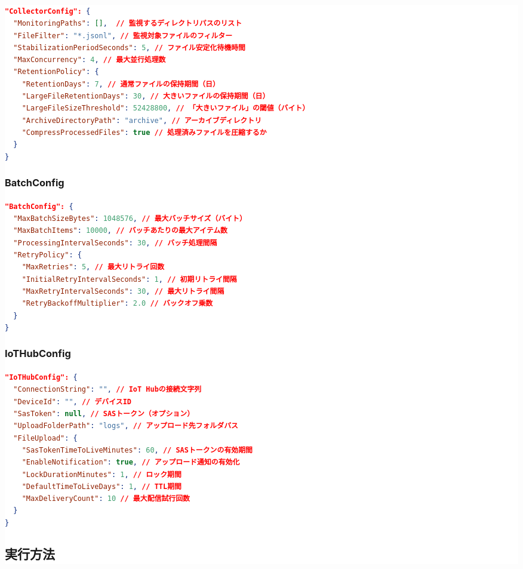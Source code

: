 ```json
"CollectorConfig": {
  "MonitoringPaths": [],  // 監視するディレクトリパスのリスト
  "FileFilter": "*.jsonl", // 監視対象ファイルのフィルター
  "StabilizationPeriodSeconds": 5, // ファイル安定化待機時間
  "MaxConcurrency": 4, // 最大並行処理数
  "RetentionPolicy": {
    "RetentionDays": 7, // 通常ファイルの保持期間（日）
    "LargeFileRetentionDays": 30, // 大きいファイルの保持期間（日）
    "LargeFileSizeThreshold": 52428800, // 「大きいファイル」の閾値（バイト）
    "ArchiveDirectoryPath": "archive", // アーカイブディレクトリ
    "CompressProcessedFiles": true // 処理済みファイルを圧縮するか
  }
}
```

### BatchConfig

```json
"BatchConfig": {
  "MaxBatchSizeBytes": 1048576, // 最大バッチサイズ（バイト）
  "MaxBatchItems": 10000, // バッチあたりの最大アイテム数
  "ProcessingIntervalSeconds": 30, // バッチ処理間隔
  "RetryPolicy": {
    "MaxRetries": 5, // 最大リトライ回数
    "InitialRetryIntervalSeconds": 1, // 初期リトライ間隔
    "MaxRetryIntervalSeconds": 30, // 最大リトライ間隔
    "RetryBackoffMultiplier": 2.0 // バックオフ乗数
  }
}
```

### IoTHubConfig

```json
"IoTHubConfig": {
  "ConnectionString": "", // IoT Hubの接続文字列
  "DeviceId": "", // デバイスID
  "SasToken": null, // SASトークン（オプション）
  "UploadFolderPath": "logs", // アップロード先フォルダパス
  "FileUpload": {
    "SasTokenTimeToLiveMinutes": 60, // SASトークンの有効期間
    "EnableNotification": true, // アップロード通知の有効化
    "LockDurationMinutes": 1, // ロック期間
    "DefaultTimeToLiveDays": 1, // TTL期間
    "MaxDeliveryCount": 10 // 最大配信試行回数
  }
}
```

## 実行方法
